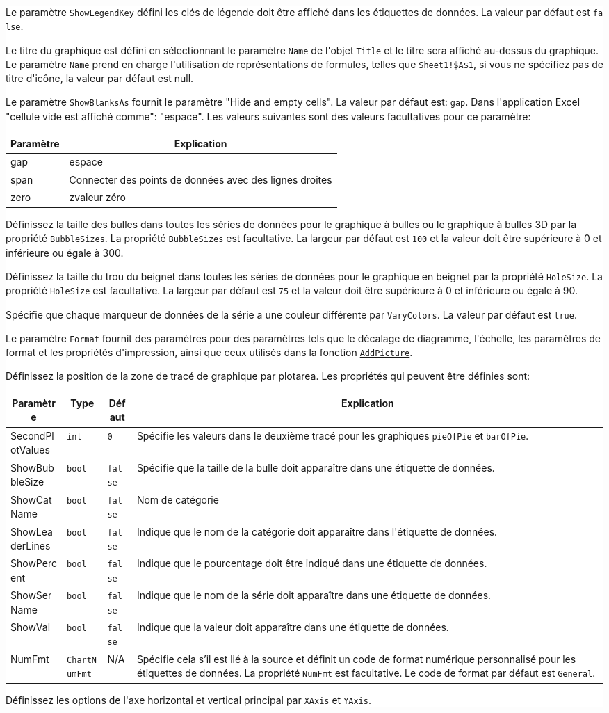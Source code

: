 Le paramètre `ShowLegendKey`  défini les clés de légende doit être affiché dans les étiquettes de données. La valeur par défaut est `false`.

Le titre du graphique est défini en sélectionnant le paramètre `Name` de l'objet `Title` et le titre sera affiché au-dessus du graphique. Le paramètre `Name` prend en charge l'utilisation de représentations de formules, telles que `Sheet1!$A$1`, si vous ne spécifiez pas de titre d'icône, la valeur par défaut est null.

Le paramètre `ShowBlanksAs` fournit le paramètre "Hide and empty cells". La valeur par défaut est: `gap`. Dans l'application Excel "cellule vide est affiché comme": "espace". Les valeurs suivantes sont des valeurs facultatives pour ce paramètre:

Paramètre|Explication
---|---
gap  | espace
span | Connecter des points de données avec des lignes droites
zero | zvaleur zéro

Définissez la taille des bulles dans toutes les séries de données pour le graphique à bulles ou le graphique à bulles 3D par la propriété `BubbleSizes`. La propriété `BubbleSizes` est facultative. La largeur par défaut est `100` et la valeur doit être supérieure à 0 et inférieure ou égale à 300.

Définissez la taille du trou du beignet dans toutes les séries de données pour le graphique en beignet par la propriété `HoleSize`. La propriété `HoleSize` est facultative. La largeur par défaut est `75` et la valeur doit être supérieure à 0 et inférieure ou égale à 90.

Spécifie que chaque marqueur de données de la série a une couleur différente par `VaryColors`. La valeur par défaut est `true`.

Le paramètre `Format` fournit des paramètres pour des paramètres tels que le décalage de diagramme, l'échelle, les paramètres de format et les propriétés d'impression, ainsi que ceux utilisés dans la fonction [`AddPicture`](image.md#AddPicture).

Définissez la position de la zone de tracé de graphique par plotarea. Les propriétés qui peuvent être définies sont:

Paramètre|Type|Défaut|Explication
---|---|---|---
SecondPlotValues | `int`         | `0`     | Spécifie les valeurs dans le deuxième tracé pour les graphiques `pieOfPie` et `barOfPie`.
ShowBubbleSize   | `bool`        | `false` | Spécifie que la taille de la bulle doit apparaître dans une étiquette de données.
ShowCatName      | `bool`        | `false` | Nom de catégorie
ShowLeaderLines  | `bool`        | `false` | Indique que le nom de la catégorie doit apparaître dans l'étiquette de données.
ShowPercent      | `bool`        | `false` | Indique que le pourcentage doit être indiqué dans une étiquette de données.
ShowSerName      | `bool`        | `false` | Indique que le nom de la série doit apparaître dans une étiquette de données.
ShowVal          | `bool`        | `false` | Indique que la valeur doit apparaître dans une étiquette de données.
NumFmt           | `ChartNumFmt` | N/A     | Spécifie cela s’il est lié à la source et définit un code de format numérique personnalisé pour les étiquettes de données. La propriété `NumFmt` est facultative. Le code de format par défaut est `General`.

Définissez les options de l'axe horizontal et vertical principal par `XAxis` et `YAxis`.
